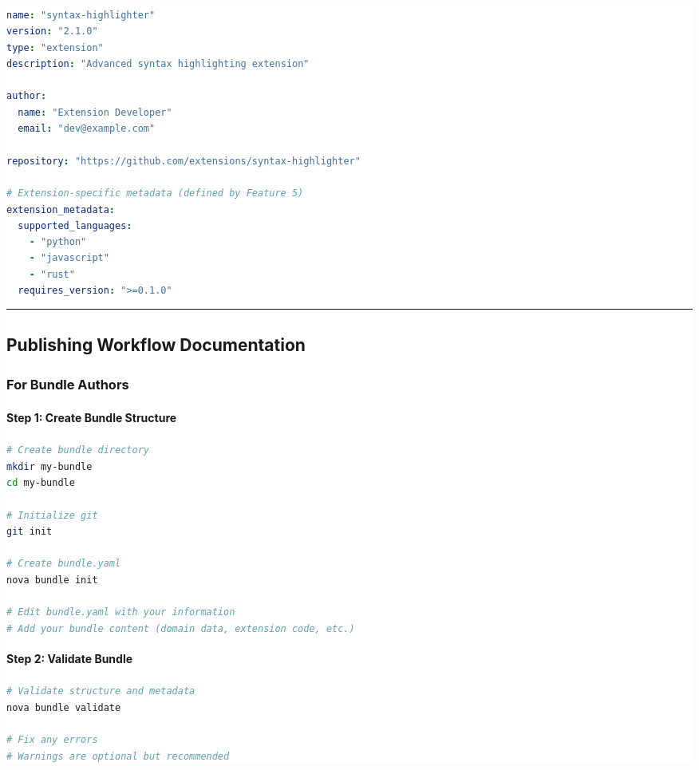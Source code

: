```yaml
name: "syntax-highlighter"
version: "2.1.0"
type: "extension"
description: "Advanced syntax highlighting extension"

author:
  name: "Extension Developer"
  email: "dev@example.com"

repository: "https://github.com/extensions/syntax-highlighter"

# Extension-specific metadata (defined by Feature 5)
extension_metadata:
  supported_languages:
    - "python"
    - "javascript"
    - "rust"
  requires_version: ">=0.1.0"
```

---

## Publishing Workflow Documentation

### For Bundle Authors

#### Step 1: Create Bundle Structure

```bash
# Create bundle directory
mkdir my-bundle
cd my-bundle

# Initialize git
git init

# Create bundle.yaml
nova bundle init

# Edit bundle.yaml with your information
# Add your bundle content (domain data, extension code, etc.)
```

#### Step 2: Validate Bundle

```bash
# Validate structure and metadata
nova bundle validate

# Fix any errors
# Warnings are optional but recommended
```
